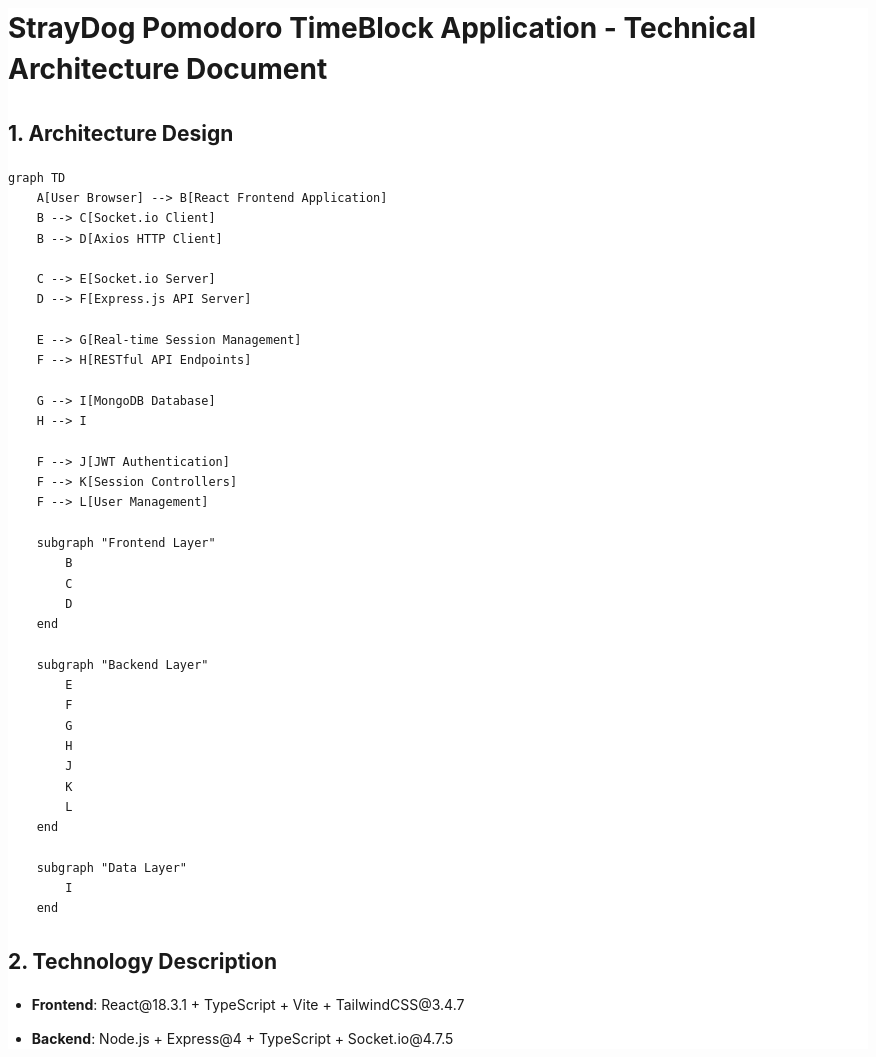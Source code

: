 # StrayDog Pomodoro TimeBlock Application - Technical Architecture Document

## 1. Architecture Design

```mermaid
graph TD
    A[User Browser] --> B[React Frontend Application]
    B --> C[Socket.io Client]
    B --> D[Axios HTTP Client]
    
    C --> E[Socket.io Server]
    D --> F[Express.js API Server]
    
    E --> G[Real-time Session Management]
    F --> H[RESTful API Endpoints]
    
    G --> I[MongoDB Database]
    H --> I
    
    F --> J[JWT Authentication]
    F --> K[Session Controllers]
    F --> L[User Management]

    subgraph "Frontend Layer"
        B
        C
        D
    end

    subgraph "Backend Layer"
        E
        F
        G
        H
        J
        K
        L
    end

    subgraph "Data Layer"
        I
    end
```

## 2. Technology Description

* **Frontend**: React\@18.3.1 + TypeScript + Vite + TailwindCSS\@3.4.7

* **Backend**: Node.js + Express\@4 + TypeScript + Socket.io\@4.7.5
